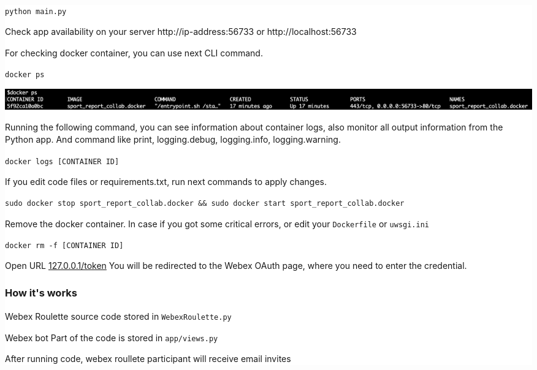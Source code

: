 ```
python main.py
```

Check app availability on your server http://ip-address:56733 or http://localhost:56733

For checking docker container, you can use next CLI command.

```
docker ps
```
![](img/docker_ps.png)

Running the following command, you can see information about container logs, also monitor all output information from the Python app. And command like print, logging.debug, logging.info, logging.warning.   

```
docker logs [CONTAINER ID]
```
If you edit code files or requirements.txt, run next commands to apply changes.
```
sudo docker stop sport_report_collab.docker && sudo docker start sport_report_collab.docker
```

Remove the docker container. In case if you got some critical errors, or edit your `Dockerfile` or `uwsgi.ini`
```
docker rm -f [CONTAINER ID]
```

Open URL [127.0.0.1/token](127.0.0.1/token)
You will be redirected to the Webex OAuth page, where you need to enter the credential.

### How it's works

Webex Roulette source code stored in `WebexRoulette.py`

Webex bot Part of the code is stored in `app/views.py`

After running code, webex roullete participant will receive email invites